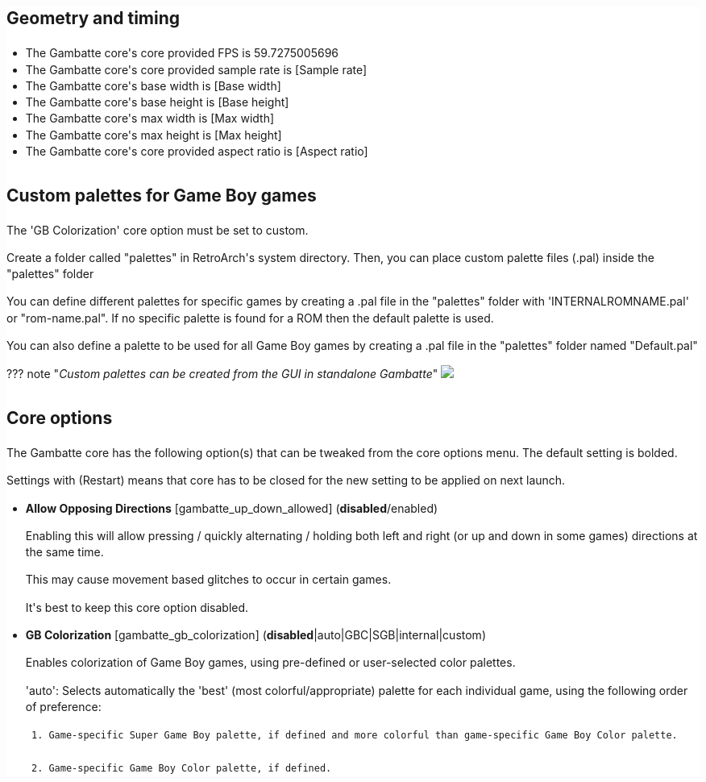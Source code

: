 ## Geometry and timing

- The Gambatte core's core provided FPS is 59.7275005696
- The Gambatte core's core provided sample rate is [Sample rate]
- The Gambatte core's base width is [Base width]
- The Gambatte core's base height is [Base height]
- The Gambatte core's max width is [Max width]
- The Gambatte core's max height is [Max height]
- The Gambatte core's core provided aspect ratio is [Aspect ratio]

## Custom palettes for Game Boy games

The 'GB Colorization' core option must be set to custom.

Create a folder called "palettes" in RetroArch's system directory. Then, you can place custom palette files (.pal) inside the "palettes" folder

You can define different palettes for specific games by creating a .pal file in the "palettes" folder with 'INTERNALROMNAME.pal' or "rom-name.pal". If no specific palette is found for a ROM then the default palette is used.

You can also define a palette to be used for all Game Boy games by creating a .pal file in the "palettes" folder named "Default.pal"

??? note "*Custom palettes can be created from the GUI in standalone Gambatte*"
    ![](..\image\core\gambatte\tool.png)

## Core options

The Gambatte core has the following option(s) that can be tweaked from the core options menu. The default setting is bolded. 

Settings with (Restart) means that core has to be closed for the new setting to be applied on next launch.

- **Allow Opposing Directions** [gambatte_up_down_allowed] (**disabled**/enabled)

	Enabling this will allow pressing / quickly alternating / holding both left and right (or up and down in some games) directions at the same time. 
	
	This may cause movement based glitches to occur in certain games.
	
	It's best to keep this core option disabled.

- **GB Colorization** [gambatte_gb_colorization] (**disabled**|auto|GBC|SGB|internal|custom)

	Enables colorization of Game Boy games, using pre-defined or user-selected color palettes.
	
	'auto': Selects automatically the 'best' (most colorful/appropriate) palette for each individual game, using the following order of preference:
	
	   1. Game-specific Super Game Boy palette, if defined and more colorful than game-specific Game Boy Color palette.
	   
	   2. Game-specific Game Boy Color palette, if defined.
	   